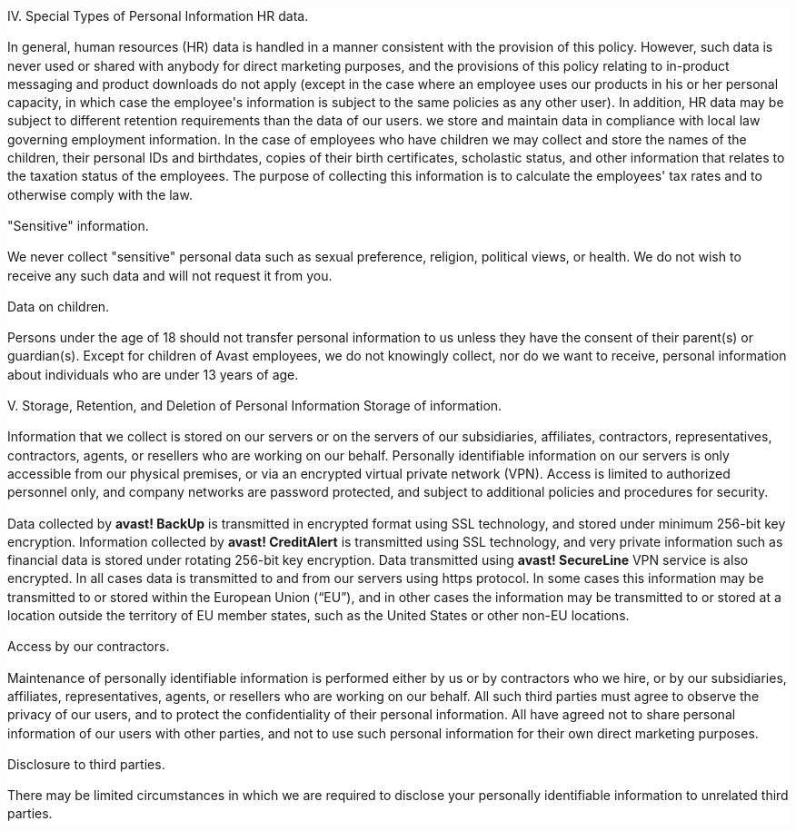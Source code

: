 
IV. Special Types of Personal Information HR data.

In general, human resources (HR) data is handled in a manner consistent with the provision of this policy. However, such data is never used or shared with anybody for direct marketing purposes, and the provisions of this policy relating to in-product messaging and product downloads do not apply (except in the case where an employee uses our products in his or her personal capacity, in which case the employee's information is subject to the same policies as any other user). In addition, HR data may be subject to different retention requirements than the data of our users. we store and maintain data in compliance with local law governing employment information. In the case of employees who have children we may collect and store the names of the children, their personal IDs and birthdates, copies of their birth certificates, scholastic status, and other information that relates to the taxation status of the employees. The purpose of collecting this information is to calculate the employees' tax rates and to otherwise comply with the law.

"Sensitive" information.

We never collect "sensitive" personal data such as sexual preference, religion, political views, or health. We do not wish to receive any such data and will not request it from you.

Data on children.

Persons under the age of 18 should not transfer personal information to us unless they have the consent of their parent(s) or guardian(s). Except for children of Avast employees, we do not knowingly collect, nor do we want to receive, personal information about individuals who are under 13 years of age.

V. Storage, Retention, and Deletion of Personal Information Storage of information.

Information that we collect is stored on our servers or on the servers of our subsidiaries, affiliates, contractors, representatives, contractors, agents, or resellers who are working on our behalf. Personally identifiable information on our servers is only accessible from our physical premises, or via an encrypted virtual private network (VPN). Access is limited to authorized personnel only, and company networks are password protected, and subject to additional policies and procedures for security.

Data collected by **avast! BackUp** is transmitted in encrypted format using SSL technology, and stored under minimum 256-bit key encryption. Information collected by **avast! CreditAlert** is transmitted using SSL technology, and very private information such as financial data is stored under rotating 256-bit key encryption. Data transmitted using **avast! SecureLine** VPN service is also encrypted. In all cases data is transmitted to and from our servers using https protocol. In some cases this information may be transmitted to or stored within the European Union (“EU”), and in other cases the information may be transmitted to or stored at a location outside the territory of EU member states, such as the United States or other non-EU locations.

Access by our contractors.

Maintenance of personally identifiable information is performed either by us or by contractors who we hire, or by our subsidiaries, affiliates, representatives, agents, or resellers who are working on our behalf. All such third parties must agree to observe the privacy of our users, and to protect the confidentiality of their personal information. All have agreed not to share personal information of our users with other parties, and not to use such personal information for their own direct marketing purposes.

Disclosure to third parties.

There may be limited circumstances in which we are required to disclose your personally identifiable information to unrelated third parties.
